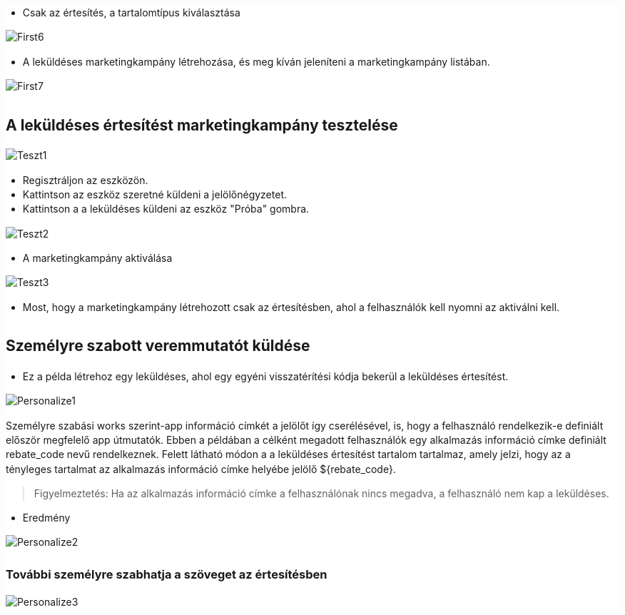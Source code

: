 -    Csak az értesítés, a tartalomtípus kiválasztása
 
![First6][6]

-    A leküldéses marketingkampány létrehozása, és meg kíván jeleníteni a marketingkampány listában.
 
![First7][7]

## <a name="test-your-push-notification-campaign"></a>A leküldéses értesítést marketingkampány tesztelése
![Teszt1][8]

-    Regisztráljon az eszközön.
-    Kattintson az eszköz szeretné küldeni a jelölőnégyzetet.
-    Kattintson a a leküldéses küldeni az eszköz "Próba" gombra.
 
![Teszt2][9]

-    A marketingkampány aktiválása
 
![Teszt3][10]

-    Most, hogy a marketingkampány létrehozott csak az értesítésben, ahol a felhasználók kell nyomni az aktiválni kell.
 
## <a name="send-personalized-pushes"></a>Személyre szabott veremmutatót küldése
-    Ez a példa létrehoz egy leküldéses, ahol egy egyéni visszatérítési kódja bekerül a leküldéses értesítést.
 
![Personalize1][11]

Személyre szabási works szerint-app információ címkét a jelölőt így cserélésével, is, hogy a felhasználó rendelkezik-e definiált először megfelelő app útmutatók. Ebben a példában a célként megadott felhasználók egy alkalmazás információ címke definiált rebate_code nevű rendelkeznek.
Felett látható módon a a leküldéses értesítést tartalom tartalmaz, amely jelzi, hogy az a tényleges tartalmat az alkalmazás információ címke helyébe jelölő ${rebate_code}.

> Figyelmeztetés: Ha az alkalmazás információ címke a felhasználónak nincs megadva, a felhasználó nem kap a leküldéses.

-    Eredmény
 
![Personalize2][12]

### <a name="you-can-further-personalize-the-text-your-notification"></a>További személyre szabhatja a szöveget az értesítésben
![Personalize3][13]


[1]: ./media/mobile-engagement-how-tos/First1.png
[2]: ./media/mobile-engagement-how-tos/First2.png
[3]: ./media/mobile-engagement-how-tos/First3.png
[4]: ./media/mobile-engagement-how-tos/First4.png
[5]: ./media/mobile-engagement-how-tos/First5.png
[6]: ./media/mobile-engagement-how-tos/First6.png
[7]: ./media/mobile-engagement-how-tos/First7.png
[8]: ./media/mobile-engagement-how-tos/Test1.png
[9]: ./media/mobile-engagement-how-tos/Test2.png
[10]: ./media/mobile-engagement-how-tos/Test3.png
[11]: ./media/mobile-engagement-how-tos/Personalize1.png
[12]: ./media/mobile-engagement-how-tos/Personalize2.png
[13]: ./media/mobile-engagement-how-tos/Personalize3.png
[14]: ./media/mobile-engagement-how-tos/Personalize4.png
[15]: ./media/mobile-engagement-how-tos/Differentiate1.png
[16]: ./media/mobile-engagement-how-tos/Differentiate2.png
[17]: ./media/mobile-engagement-how-tos/Differentiate3.png
[18]: ./media/mobile-engagement-how-tos/Schedule1.png
[19]: ./media/mobile-engagement-how-tos/Schedule2.png
[20]: ./media/mobile-engagement-how-tos/Schedule3.png
[21]: ./media/mobile-engagement-how-tos/TextView1.png
[22]: ./media/mobile-engagement-how-tos/TextView2.png
[23]: ./media/mobile-engagement-how-tos/TextView3.png
[24]: ./media/mobile-engagement-how-tos/TextView4.png
[25]: ./media/mobile-engagement-how-tos/TextView5.png
[26]: ./media/mobile-engagement-how-tos/TextView6.png
[27]: ./media/mobile-engagement-how-tos/TextView7.png
[28]: ./media/mobile-engagement-how-tos/WebView1.png
[29]: ./media/mobile-engagement-how-tos/WebView2.png
[30]: ./media/mobile-engagement-how-tos/WebView3.png
[31]: ./media/mobile-engagement-how-tos/WebView4.png
[32]: ./media/mobile-engagement-how-tos/WebView5.png
[Link 1]: mobile-engagement-user-interface.md
[Link 2]: mobile-engagement-troubleshooting-guide.md
[Link 3]: mobile-engagement-how-tos.md
[Link 4]: http://go.microsoft.com/fwlink/?LinkID=525553
[Link 5]: http://go.microsoft.com/fwlink/?LinkID=525554
[Link 6]: http://go.microsoft.com/fwlink/?LinkId=525555
[Link 7]: https://account.windowsazure.com/PreviewFeatures
[Link 8]: https://social.msdn.microsoft.com/Forums/azure/home?forum=azuremobileengagement
[Link 9]: http://azure.microsoft.com/services/mobile-engagement/
[Link 10]: http://azure.microsoft.com/documentation/services/mobile-engagement/
[Link 11]: http://azure.microsoft.com/pricing/details/mobile-engagement/
[Link 12]: mobile-engagement-user-interface-navigation.md
[Link 13]: mobile-engagement-user-interface-home.md
[Link 14]: mobile-engagement-user-interface-my-account.md
[Link 15]: mobile-engagement-user-interface-analytics.md
[Link 16]: mobile-engagement-user-interface-monitor.md
[Link 17]: mobile-engagement-user-interface-reach.md
[Link 18]: mobile-engagement-user-interface-segments.md
[Link 19]: mobile-engagement-user-interface-dashboard.md
[Link 20]: mobile-engagement-user-interface-settings.md
[Link 21]: mobile-engagement-troubleshooting-guide-analytics.md
[Link 22]: mobile-engagement-troubleshooting-guide-apis.md
[Link 23]: mobile-engagement-troubleshooting-guide-push-reach.md
[Link 24]: mobile-engagement-troubleshooting-guide-service.md
[Link 25]: mobile-engagement-troubleshooting-guide-sdk.md
[Link 26]: mobile-engagement-troubleshooting-guide-sr-info.md
[Link 27]: ../mobile-engagement-how-tos-first-push.md
[Link 28]: ../mobile-engagement-how-tos-test-campaign.md
[Link 29]: ../mobile-engagement-how-tos-personalize-push.md
[Link 30]: ../mobile-engagement-how-tos-differentiate-push.md
[Link 31]: ../mobile-engagement-how-tos-schedule-campaign.md
[Link 32]: ../mobile-engagement-how-tos-text-view.md
[Link 33]: ../mobile-engagement-how-tos-web-view.md